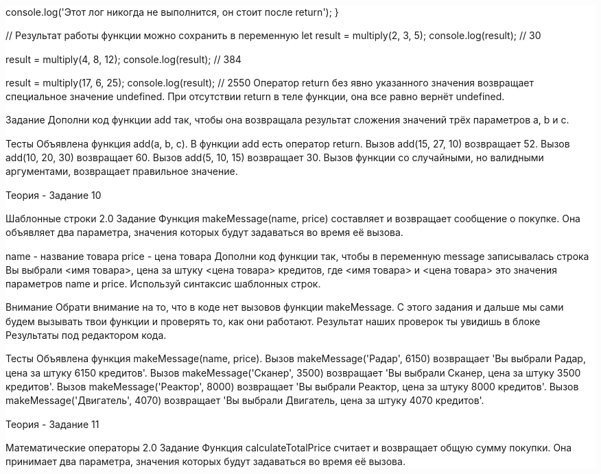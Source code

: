 console.log('Этот лог никогда не выполнится, он стоит после return');
}

// Результат работы функции можно сохранить в переменную
let result = multiply(2, 3, 5);
console.log(result); // 30

result = multiply(4, 8, 12);
console.log(result); // 384

result = multiply(17, 6, 25);
console.log(result); // 2550
Оператор return без явно указанного значения возвращает специальное значение undefined. При отсутствии return в теле функции, она все равно вернёт undefined.

Задание
Дополни код функции add так, чтобы она возвращала результат сложения значений трёх параметров a, b и c.

Тесты
Объявлена функция add(a, b, c).
В функции add есть оператор return.
Вызов add(15, 27, 10) возвращает 52.
Вызов add(10, 20, 30) возвращает 60.
Вызов add(5, 10, 15) возвращает 30.
Вызов функции со случайными, но валидными аргументами, возвращает правильное значение.

Теория - Задание 10

Шаблонные строки 2.0
Задание
Функция makeMessage(name, price) составляет и возвращает сообщение о покупке. Она объявляет два параметра, значения которых будут задаваться во время её вызова.

name - название товара
price - цена товара
Дополни код функции так, чтобы в переменную message записывалась строка Вы выбрали <имя товара>, цена за штуку <цена товара> кредитов, где <имя товара> и <цена товара> это значения параметров name и price. Используй синтаксис шаблонных строк.

Внимание
Обрати внимание на то, что в коде нет вызовов функции makeMessage. С этого задания и дальше мы сами будем вызывать твои функции и проверять то, как они работают. Результат наших проверок ты увидишь в блоке Результаты под редактором кода.

Тесты
Объявлена функция makeMessage(name, price).
Вызов makeMessage('Радар', 6150) возвращает 'Вы выбрали Радар, цена за штуку 6150 кредитов'.
Вызов makeMessage('Сканер', 3500) возвращает 'Вы выбрали Сканер, цена за штуку 3500 кредитов'.
Вызов makeMessage('Реактор', 8000) возвращает 'Вы выбрали Реактор, цена за штуку 8000 кредитов'.
Вызов makeMessage('Двигатель', 4070) возвращает 'Вы выбрали Двигатель, цена за штуку 4070 кредитов'.

Теория - Задание 11

Математические операторы 2.0
Задание
Функция calculateTotalPrice считает и возвращает общую сумму покупки. Она принимает два параметра, значения которых будут задаваться во время её вызова.
